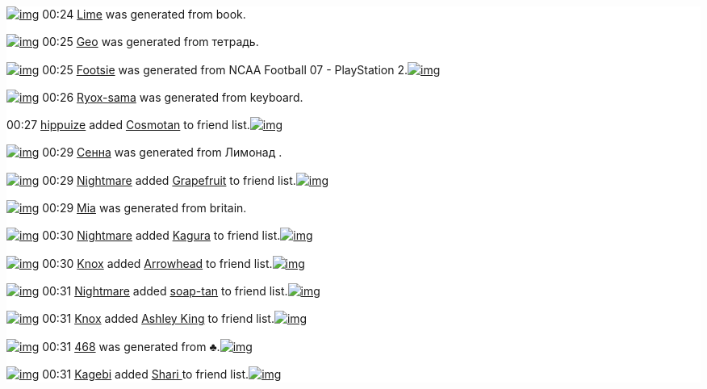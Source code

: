 [![img](http://www.deviantsart.com/2uca09b.png)](http://www.barcodekanojo.com/kanojo/3094382/Lime) 00:24 [Lime](http://www.barcodekanojo.com/kanojo/3094382/Lime) was generated from book.

[![img](http://www.deviantsart.com/kabufo.png)](http://www.barcodekanojo.com/kanojo/3094383/Geo) 00:25 [Geo](http://www.barcodekanojo.com/kanojo/3094383/Geo) was generated from тетрадь.

[![img](http://www.deviantsart.com/35r5dvi.png)](http://www.barcodekanojo.com/kanojo/3094384/Footsie) 00:25 [Footsie](http://www.barcodekanojo.com/kanojo/3094384/Footsie) was generated from NCAA Football 07 - PlayStation 2.[![img](http://www.deviantsart.com/2ulvt2p.jpeg)](http://www.barcodekanojo.com/product_images/barcode/5841472/1408289084/NCAA%20Football%2007%20-%20PlayStation%202.jpg)

[![img](http://www.deviantsart.com/flbh52.png)](http://www.barcodekanojo.com/kanojo/3094385/Ryox-sama) 00:26 [Ryox-sama](http://www.barcodekanojo.com/kanojo/3094385/Ryox-sama) was generated from keyboard.

00:27 [hippuize](http://www.barcodekanojo.com/user/480756/hippuize) added [Cosmotan](http://www.barcodekanojo.com/kanojo/2435020/Cosmotan) to friend list.[![img](http://www.deviantsart.com/a486cg.png)](http://www.barcodekanojo.com/kanojo/2435020/Cosmotan)

[![img](http://www.deviantsart.com/2o5ph1m.png)](http://www.barcodekanojo.com/kanojo/3094389/%D0%A1%D0%B5%D0%BD%D0%BD%D0%B0) 00:29 [Сенна](http://www.barcodekanojo.com/kanojo/3094389/%D0%A1%D0%B5%D0%BD%D0%BD%D0%B0) was generated from Лимонад .

[![img](http://www.deviantsart.com/k1uom4.jpeg)](http://www.barcodekanojo.com/user/479031/Nightmare) 00:29 [Nightmare](http://www.barcodekanojo.com/user/479031/Nightmare) added [Grapefruit](http://www.barcodekanojo.com/kanojo/2770021/Grapefruit) to friend list.[![img](http://www.deviantsart.com/1glpt8h.png)](http://www.barcodekanojo.com/kanojo/2770021/Grapefruit)

[![img](http://www.deviantsart.com/uaobhv.png)](http://www.barcodekanojo.com/kanojo/3094390/Mia) 00:29 [Mia](http://www.barcodekanojo.com/kanojo/3094390/Mia) was generated from britain.

[![img](http://www.deviantsart.com/k1uom4.jpeg)](http://www.barcodekanojo.com/user/479031/Nightmare) 00:30 [Nightmare](http://www.barcodekanojo.com/user/479031/Nightmare) added [Kagura](http://www.barcodekanojo.com/kanojo/2506778/Kagura) to friend list.[![img](http://www.deviantsart.com/323nhm.png)](http://www.barcodekanojo.com/kanojo/2506778/Kagura)

[![img](http://www.deviantsart.com/3jmvula.jpeg)](http://www.barcodekanojo.com/user/256141/Knox) 00:30 [Knox](http://www.barcodekanojo.com/user/256141/Knox) added [Arrowhead](http://www.barcodekanojo.com/kanojo/981823/Arrowhead) to friend list.[![img](http://www.deviantsart.com/2igpf80.png)](http://www.barcodekanojo.com/kanojo/981823/Arrowhead)

[![img](http://www.deviantsart.com/k1uom4.jpeg)](http://www.barcodekanojo.com/user/479031/Nightmare) 00:31 [Nightmare](http://www.barcodekanojo.com/user/479031/Nightmare) added [soap-tan](http://www.barcodekanojo.com/kanojo/2708171/soap-tan) to friend list.[![img](http://www.deviantsart.com/q5a1r7.png)](http://www.barcodekanojo.com/kanojo/2708171/soap-tan)

[![img](http://www.deviantsart.com/3jmvula.jpeg)](http://www.barcodekanojo.com/user/256141/Knox) 00:31 [Knox](http://www.barcodekanojo.com/user/256141/Knox) added [Ashley King](http://www.barcodekanojo.com/kanojo/2958602/Ashley%20King) to friend list.[![img](http://www.deviantsart.com/9g0gll.png)](http://www.barcodekanojo.com/kanojo/2958602/Ashley%20King)

[![img](http://www.deviantsart.com/1qb8mb6.png)](http://www.barcodekanojo.com/kanojo/3094391/468) 00:31 [468](http://www.barcodekanojo.com/kanojo/3094391/468) was generated from ♣.[![img](http://www.deviantsart.com/3flfbmb.jpeg)](http://www.barcodekanojo.com/product_images/barcode/5841486/1408289452/%E2%99%A3.jpg)

[![img](http://www.deviantsart.com/26ibe1m.jpeg)](http://www.barcodekanojo.com/user/434814/Kagebi) 00:31 [Kagebi](http://www.barcodekanojo.com/user/434814/Kagebi) added [Shari ](http://www.barcodekanojo.com/kanojo/2686273/Shari%20) to friend list.[![img](http://www.deviantsart.com/r95mmv.png)](http://www.barcodekanojo.com/kanojo/2686273/Shari%20)
